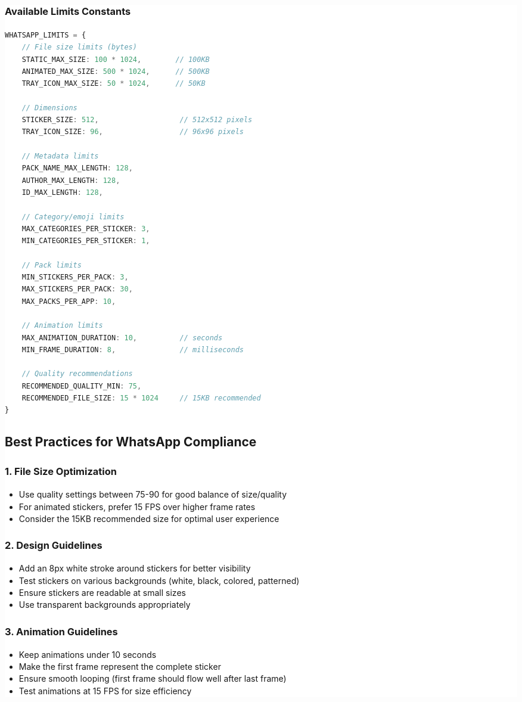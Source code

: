### Available Limits Constants

```typescript
WHATSAPP_LIMITS = {
    // File size limits (bytes)
    STATIC_MAX_SIZE: 100 * 1024,        // 100KB
    ANIMATED_MAX_SIZE: 500 * 1024,      // 500KB
    TRAY_ICON_MAX_SIZE: 50 * 1024,      // 50KB
    
    // Dimensions
    STICKER_SIZE: 512,                   // 512x512 pixels
    TRAY_ICON_SIZE: 96,                  // 96x96 pixels
    
    // Metadata limits
    PACK_NAME_MAX_LENGTH: 128,
    AUTHOR_MAX_LENGTH: 128,
    ID_MAX_LENGTH: 128,
    
    // Category/emoji limits
    MAX_CATEGORIES_PER_STICKER: 3,
    MIN_CATEGORIES_PER_STICKER: 1,
    
    // Pack limits
    MIN_STICKERS_PER_PACK: 3,
    MAX_STICKERS_PER_PACK: 30,
    MAX_PACKS_PER_APP: 10,
    
    // Animation limits
    MAX_ANIMATION_DURATION: 10,          // seconds
    MIN_FRAME_DURATION: 8,               // milliseconds
    
    // Quality recommendations
    RECOMMENDED_QUALITY_MIN: 75,
    RECOMMENDED_FILE_SIZE: 15 * 1024     // 15KB recommended
}
```

## Best Practices for WhatsApp Compliance

### 1. File Size Optimization
- Use quality settings between 75-90 for good balance of size/quality
- For animated stickers, prefer 15 FPS over higher frame rates
- Consider the 15KB recommended size for optimal user experience

### 2. Design Guidelines
- Add an 8px white stroke around stickers for better visibility
- Test stickers on various backgrounds (white, black, colored, patterned)
- Ensure stickers are readable at small sizes
- Use transparent backgrounds appropriately

### 3. Animation Guidelines
- Keep animations under 10 seconds
- Make the first frame represent the complete sticker
- Ensure smooth looping (first frame should flow well after last frame)
- Test animations at 15 FPS for size efficiency
